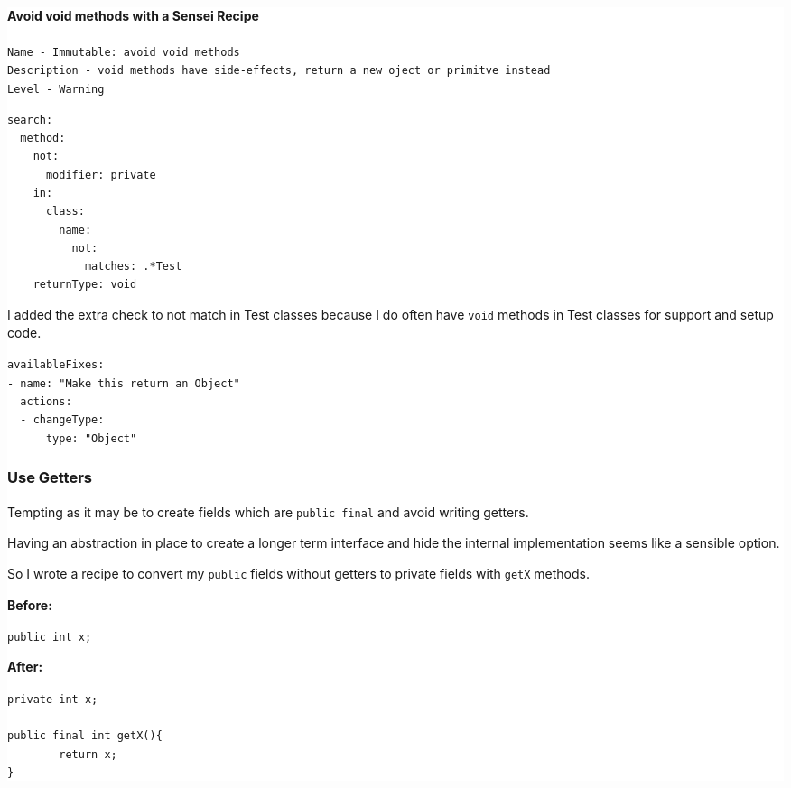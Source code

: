 
#### Avoid void methods with a Sensei Recipe

```
Name - Immutable: avoid void methods
Description - void methods have side-effects, return a new oject or primitve instead
Level - Warning
```

```
search:
  method:
    not:
      modifier: private
    in:
      class:
        name:
          not:
            matches: .*Test
    returnType: void
```

I added the extra check to not match in Test classes because I do often have `void` methods in Test classes for support and setup code.


```
availableFixes:
- name: "Make this return an Object"
  actions:
  - changeType:
      type: "Object"
```

### Use Getters

Tempting as it may be to create fields which are `public final` and avoid writing getters.

Having an abstraction in place to create a longer term interface and hide the internal implementation seems like a sensible option.

So I wrote a recipe to convert my `public` fields without getters to private fields with `getX` methods.

**Before:**

```
public int x;
```

**After:**

```
private int x;

public final int getX(){
        return x;
}
```
